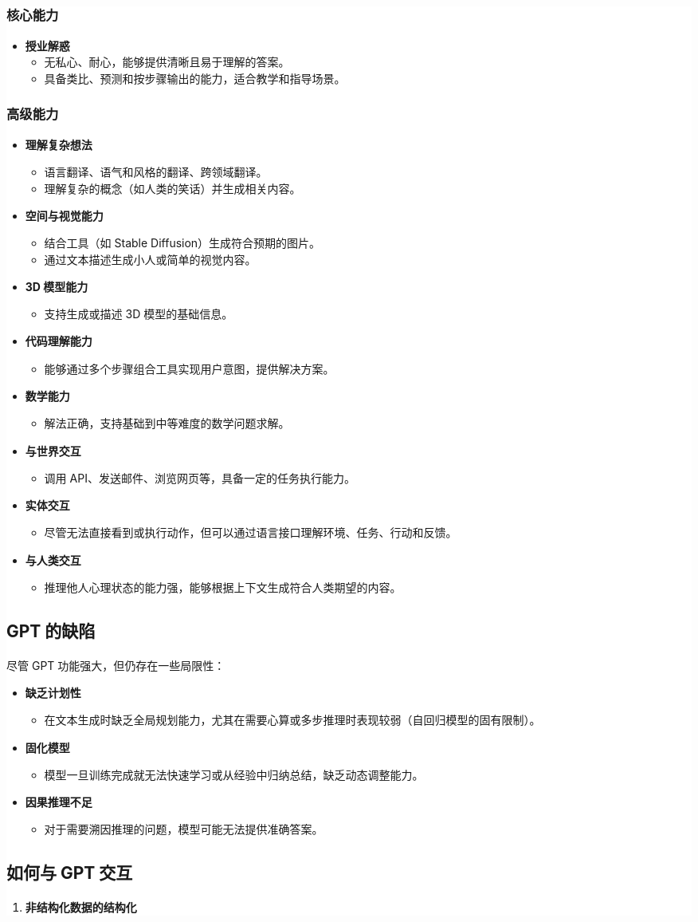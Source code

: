 ### 核心能力

- **授业解惑**
  - 无私心、耐心，能够提供清晰且易于理解的答案。
  - 具备类比、预测和按步骤输出的能力，适合教学和指导场景。

### 高级能力

- **理解复杂想法**

  - 语言翻译、语气和风格的翻译、跨领域翻译。
  - 理解复杂的概念（如人类的笑话）并生成相关内容。

- **空间与视觉能力**

  - 结合工具（如 Stable Diffusion）生成符合预期的图片。
  - 通过文本描述生成小人或简单的视觉内容。

- **3D 模型能力**

  - 支持生成或描述 3D 模型的基础信息。

- **代码理解能力**

  - 能够通过多个步骤组合工具实现用户意图，提供解决方案。

- **数学能力**

  - 解法正确，支持基础到中等难度的数学问题求解。

- **与世界交互**

  - 调用 API、发送邮件、浏览网页等，具备一定的任务执行能力。

- **实体交互**

  - 尽管无法直接看到或执行动作，但可以通过语言接口理解环境、任务、行动和反馈。

- **与人类交互**
  - 推理他人心理状态的能力强，能够根据上下文生成符合人类期望的内容。

## GPT 的缺陷

尽管 GPT 功能强大，但仍存在一些局限性：

- **缺乏计划性**

  - 在文本生成时缺乏全局规划能力，尤其在需要心算或多步推理时表现较弱（自回归模型的固有限制）。

- **固化模型**

  - 模型一旦训练完成就无法快速学习或从经验中归纳总结，缺乏动态调整能力。

- **因果推理不足**
  - 对于需要溯因推理的问题，模型可能无法提供准确答案。

## 如何与 GPT 交互

1. **非结构化数据的结构化**
